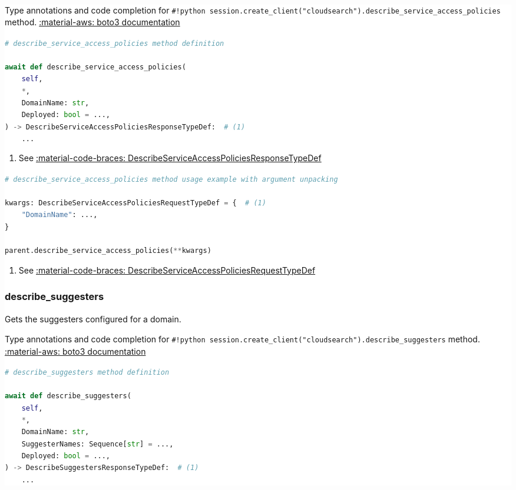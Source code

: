 Type annotations and code completion for `#!python session.create_client("cloudsearch").describe_service_access_policies` method.
[:material-aws: boto3 documentation](https://boto3.amazonaws.com/v1/documentation/api/latest/reference/services/cloudsearch/client/describe_service_access_policies.html)

```python
# describe_service_access_policies method definition

await def describe_service_access_policies(
    self,
    *,
    DomainName: str,
    Deployed: bool = ...,
) -> DescribeServiceAccessPoliciesResponseTypeDef:  # (1)
    ...
```

1. See [:material-code-braces: DescribeServiceAccessPoliciesResponseTypeDef](./type_defs.md#describeserviceaccesspoliciesresponsetypedef)


```python
# describe_service_access_policies method usage example with argument unpacking

kwargs: DescribeServiceAccessPoliciesRequestTypeDef = {  # (1)
    "DomainName": ...,
}

parent.describe_service_access_policies(**kwargs)
```

1. See [:material-code-braces: DescribeServiceAccessPoliciesRequestTypeDef](./type_defs.md#describeserviceaccesspoliciesrequesttypedef)

### describe\_suggesters

Gets the suggesters configured for a domain.

Type annotations and code completion for `#!python session.create_client("cloudsearch").describe_suggesters` method.
[:material-aws: boto3 documentation](https://boto3.amazonaws.com/v1/documentation/api/latest/reference/services/cloudsearch/client/describe_suggesters.html)

```python
# describe_suggesters method definition

await def describe_suggesters(
    self,
    *,
    DomainName: str,
    SuggesterNames: Sequence[str] = ...,
    Deployed: bool = ...,
) -> DescribeSuggestersResponseTypeDef:  # (1)
    ...
```
